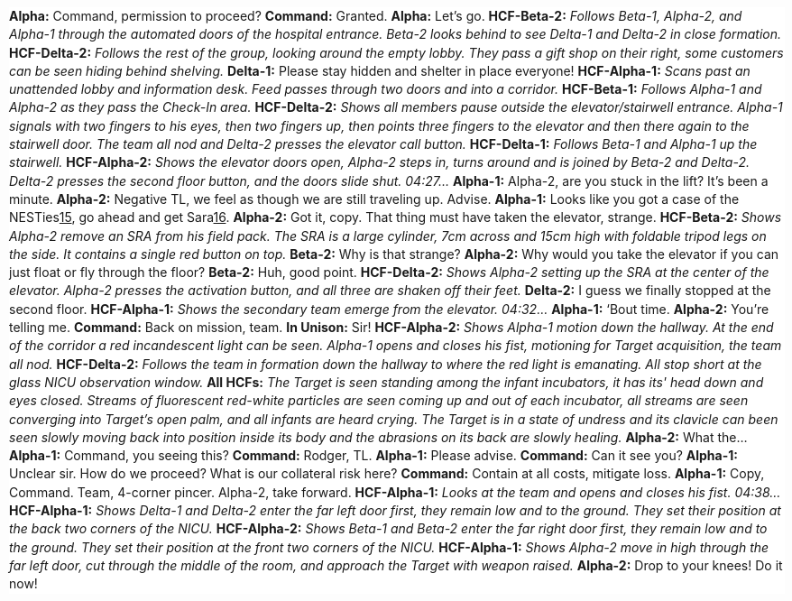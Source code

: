 **Alpha:** Command, permission to proceed?
**Command:** Granted.
**Alpha:** Let’s go.
**HCF-Beta-2:** _Follows Beta-1, Alpha-2, and Alpha-1 through the automated doors of the hospital entrance. Beta-2 looks behind to see Delta-1 and Delta-2 in close formation._
**HCF-Delta-2:** _Follows the rest of the group, looking around the empty lobby. They pass a gift shop on their right, some customers can be seen hiding behind shelving._
**Delta-1:** Please stay hidden and shelter in place everyone!
**HCF-Alpha-1:** _Scans past an unattended lobby and information desk. Feed passes through two doors and into a corridor._
**HCF-Beta-1:** _Follows Alpha-1 and Alpha-2 as they pass the Check-In area._
**HCF-Delta-2:** _Shows all members pause outside the elevator/stairwell entrance. Alpha-1 signals with two fingers to his eyes, then two fingers up, then points three fingers to the elevator and then there again to the stairwell door. The team all nod and Delta-2 presses the elevator call button._
**HCF-Delta-1:** _Follows Beta-1 and Alpha-1 up the stairwell._
**HCF-Alpha-2:** _Shows the elevator doors open, Alpha-2 steps in, turns around and is joined by Beta-2 and Delta-2. Delta-2 presses the second floor button, and the doors slide shut._
_04:27…_
**Alpha-1:** Alpha-2, are you stuck in the lift? It’s been a minute.
**Alpha-2:** Negative TL, we feel as though we are still traveling up. Advise.
**Alpha-1:** Looks like you got a case of the NESTies[15](javascript:;), go ahead and get Sara[16](javascript:;).
**Alpha-2:** Got it, copy. That thing must have taken the elevator, strange.
**HCF-Beta-2:** _Shows Alpha-2 remove an SRA from his field pack. The SRA is a large cylinder, 7cm across and 15cm high with foldable tripod legs on the side. It contains a single red button on top._
**Beta-2:** Why is that strange?
**Alpha-2:** Why would you take the elevator if you can just float or fly through the floor?
**Beta-2:** Huh, good point.
**HCF-Delta-2:** _Shows Alpha-2 setting up the SRA at the center of the elevator. Alpha-2 presses the activation button, and all three are shaken off their feet._
**Delta-2:** I guess we finally stopped at the second floor.
**HCF-Alpha-1:** _Shows the secondary team emerge from the elevator._
_04:32…_
**Alpha-1:** ‘Bout time.
**Alpha-2:** You’re telling me.
**Command:** Back on mission, team.
**In Unison:** Sir!
**HCF-Alpha-2:** _Shows Alpha-1 motion down the hallway. At the end of the corridor a red incandescent light can be seen. Alpha-1 opens and closes his fist, motioning for Target acquisition, the team all nod._
**HCF-Delta-2:** _Follows the team in formation down the hallway to where the red light is emanating. All stop short at the glass NICU observation window._
**All HCFs:** _The Target is seen standing among the infant incubators, it has its' head down and eyes closed. Streams of fluorescent red-white particles are seen coming up and out of each incubator, all streams are seen converging into Target’s open palm, and all infants are heard crying. The Target is in a state of undress and its clavicle can been seen slowly moving back into position inside its body and the abrasions on its back are slowly healing._
**Alpha-2:** What the…
**Alpha-1:** Command, you seeing this?
**Command:** Rodger, TL.
**Alpha-1:** Please advise.
**Command:** Can it see you?
**Alpha-1:** Unclear sir. How do we proceed? What is our collateral risk here?
**Command:** Contain at all costs, mitigate loss.
**Alpha-1:** Copy, Command. Team, 4-corner pincer. Alpha-2, take forward.
**HCF-Alpha-1:** _Looks at the team and opens and closes his fist._
_04:38…_
**HCF-Alpha-1:** _Shows Delta-1 and Delta-2 enter the far left door first, they remain low and to the ground. They set their position at the back two corners of the NICU._
**HCF-Alpha-2:** _Shows Beta-1 and Beta-2 enter the far right door first, they remain low and to the ground. They set their position at the front two corners of the NICU._
**HCF-Alpha-1:** _Shows Alpha-2 move in high through the far left door, cut through the middle of the room, and approach the Target with weapon raised._
**Alpha-2:** Drop to your knees! Do it now!
